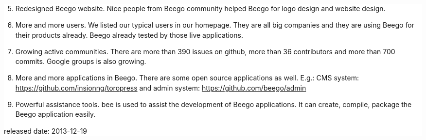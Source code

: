5. Redesigned Beego website. Nice people from Beego community helped Beego for logo design and website design.

6. More and more users. We listed our typical users in our homepage. They are all big companies and they are using Beego for their products already. Beego already tested by those live applications.

7. Growing active communities. There are more than 390 issues on github, more than 36 contributors and more than 700 commits. Google groups is also growing.

8. More and more applications in Beego. There are some open source applications as well. E.g.: CMS system: https://github.com/insionng/toropress and admin system: https://github.com/beego/admin

9. Powerful assistance tools. bee is used to assist the development of Beego applications. It can create, compile, package the Beego application easily.

released date: 2013-12-19
